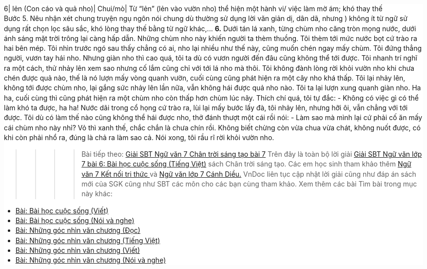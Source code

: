 6| lẻn \(Con cáo và quả nho\)| Chui/mò| Từ “lẻn” \(lẻn vào vườn nho\) thể hiện một hành vi/ việc làm mờ ám; khó thay thế  
Bước 5. Nêu nhận xét chung truyện ngụ ngôn nói chung dù thường sử dụng lời văn giản dị, dân dã, nhưng \) không ít từ ngữ sử dụng rất chọn lọc sâu sắc, khó lòng thay thế bằng từ ngữ khác,...
**6.** Dưới tán lá xanh, từng chùm nho căng tròn mọng nước, dưới ánh sáng mặt trời trông lại càng hấp dẫn. Những chùm nho này khiến người ta thèm thuồng. Tôi thèm tới mức nước bọt cứ trào ra hai bên mép. Tôi nhìn trước ngó sau thấy chẳng có ai, nho lại nhiều như thế này, cũng muốn chén ngay mấy chùm.
Tôi đứng thẳng người, vươn tay hái nho. Nhưng giàn nho thì cao quá, tôi ta dù có vươn người đến đâu cũng không thể tới được. Tôi nhanh trí nghĩ ra một cách, thử nhảy lên xem sao nhưng cố lắm cũng chỉ với tới lá nho mà thôi.
Tôi không đành lòng rời khỏi vườn nho khi chưa chén được quả nào, thế là nó lượn mấy vòng quanh vườn, cuối cùng cũng phát hiện ra một cây nho khá thấp. Tôi lại nhảy lên, không tới được chùm nho, lại gắng sức nhảy lên lần nữa, vẫn không hái được quả nho nào. Tôi ta lại lượn xung quanh giàn nho. Ha ha, cuối cùng thì cũng phát hiện ra một chùm nho còn thấp hơn chùm lúc nãy. Thích chí quá, tôi tự đắc:
\- Không có việc gì có thể làm khó ta được, ha ha\!
Nước dãi trong cổ họng cứ trào ra, lùi lại mấy bước lấy đà, tôi nhảy lên, nhưng hỡi ôi, vẫn chẳng với tới được.
Tôi dù có làm thế nào cũng không thể hái được nho, thở đánh thượt một cái rồi nói:
\- Làm sao mà mình lại cứ phải cố ăn mấy cái chùm nho này nhỉ? Vỏ thì xanh thế, chắc chắn là chưa chín rồi. Không biết chừng còn vừa chua vừa chát, không nuốt được, có khi còn phải nhổ ra, đúng là chả ra làm sao cả. Nói xong, tôi rầu rĩ rời khỏi vườn nho.
>>>> Bài tiếp theo: [Giải SBT Ngữ văn 7 Chân trời sáng tạo bài 7](<https://vndoc.com/giai-sbt-ngu-van-7-chan-troi-sang-tao-bai-7-305053>)
Trên đây là toàn bộ lời giải [Giải SBT Ngữ văn lớp 7 bài 6: Bài học cuộc sống \(Tiếng Việt\)](<https://vndoc.com/giai-sbt-ngu-van-7-chan-troi-sang-tao-bai-6-305051>) sách Chân trời sáng tạo. Các em học sinh tham khảo thêm [Ngữ văn 7 Kết nối tri thức ](<https://vndoc.com/ngu-van-7-kntt-tap2>)và [Ngữ văn lớp 7 Cánh Diều.](<https://vndoc.com/ngu-van-7-tap-1-cd>) VnDoc liên tục cập nhật lời giải cũng như đáp án sách mới của SGK cũng như SBT các môn cho các bạn cùng tham khảo.
Xem thêm các bài Tìm bài trong mục này khác:
  * [Bài: Bài học cuộc sống \(Viết\)](</giai-sbt-ngu-van-7-chan-troi-sang-tao-bai-7-305053>)
  * [Bài: Bài học cuộc sống \(Nói và nghe\)](</giai-sbt-ngu-van-7-chan-troi-sang-tao-bai-8-305055>)
  * [Bài: Những góc nhìn văn chương \(Đọc\)](</giai-sbt-ngu-van-7-chan-troi-sang-tao-bai-9-305059>)
  * [Bài: Những góc nhìn văn chương \(Tiếng Việt\)](</giai-sbt-ngu-van-7-chan-troi-sang-tao-bai-10-305063>)
  * [Bài: Những góc nhìn văn chương \(Viết\)](</giai-sbt-ngu-van-7-chan-troi-sang-tao-bai-11-305076>)
  * [Bài: Những góc nhìn văn chương \(Nói và nghe\)](</giai-sbt-ngu-van-7-chan-troi-sang-tao-bai-12-305077>)

